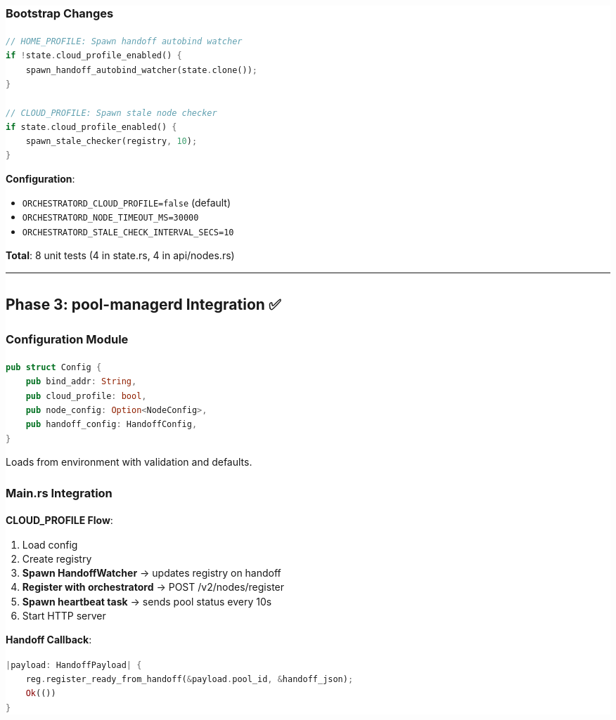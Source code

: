 ### Bootstrap Changes

```rust
// HOME_PROFILE: Spawn handoff autobind watcher
if !state.cloud_profile_enabled() {
    spawn_handoff_autobind_watcher(state.clone());
}

// CLOUD_PROFILE: Spawn stale node checker
if state.cloud_profile_enabled() {
    spawn_stale_checker(registry, 10);
}
```

**Configuration**:
- `ORCHESTRATORD_CLOUD_PROFILE=false` (default)
- `ORCHESTRATORD_NODE_TIMEOUT_MS=30000`
- `ORCHESTRATORD_STALE_CHECK_INTERVAL_SECS=10`

**Total**: 8 unit tests (4 in state.rs, 4 in api/nodes.rs)

---

## Phase 3: pool-managerd Integration ✅

### Configuration Module

```rust
pub struct Config {
    pub bind_addr: String,
    pub cloud_profile: bool,
    pub node_config: Option<NodeConfig>,
    pub handoff_config: HandoffConfig,
}
```

Loads from environment with validation and defaults.

### Main.rs Integration

**CLOUD_PROFILE Flow**:
1. Load config
2. Create registry
3. **Spawn HandoffWatcher** → updates registry on handoff
4. **Register with orchestratord** → POST /v2/nodes/register
5. **Spawn heartbeat task** → sends pool status every 10s
6. Start HTTP server

**Handoff Callback**:
```rust
|payload: HandoffPayload| {
    reg.register_ready_from_handoff(&payload.pool_id, &handoff_json);
    Ok(())
}
```
